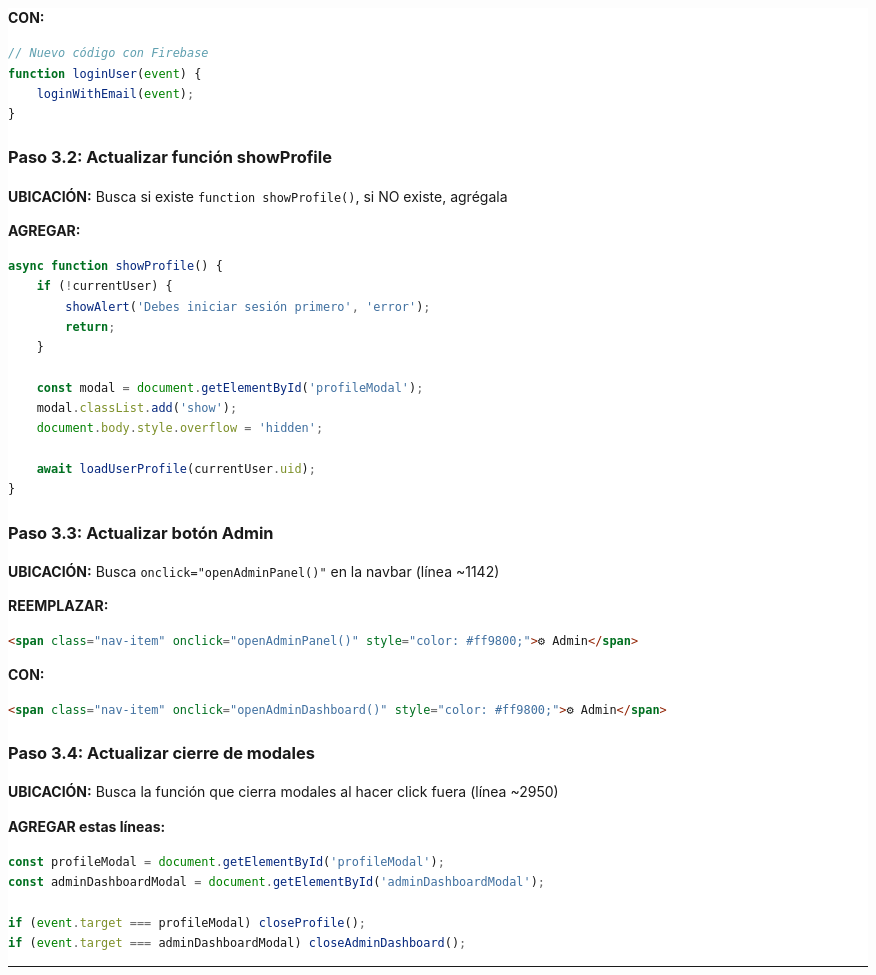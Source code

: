 **CON:**
```javascript
// Nuevo código con Firebase
function loginUser(event) {
    loginWithEmail(event);
}
```

### Paso 3.2: Actualizar función showProfile

**UBICACIÓN:** Busca si existe `function showProfile()`, si NO existe, agrégala

**AGREGAR:**
```javascript
async function showProfile() {
    if (!currentUser) {
        showAlert('Debes iniciar sesión primero', 'error');
        return;
    }
    
    const modal = document.getElementById('profileModal');
    modal.classList.add('show');
    document.body.style.overflow = 'hidden';
    
    await loadUserProfile(currentUser.uid);
}
```

### Paso 3.3: Actualizar botón Admin

**UBICACIÓN:** Busca `onclick="openAdminPanel()"` en la navbar (línea ~1142)

**REEMPLAZAR:**
```html
<span class="nav-item" onclick="openAdminPanel()" style="color: #ff9800;">⚙️ Admin</span>
```

**CON:**
```html
<span class="nav-item" onclick="openAdminDashboard()" style="color: #ff9800;">⚙️ Admin</span>
```

### Paso 3.4: Actualizar cierre de modales

**UBICACIÓN:** Busca la función que cierra modales al hacer click fuera (línea ~2950)

**AGREGAR estas líneas:**
```javascript
const profileModal = document.getElementById('profileModal');
const adminDashboardModal = document.getElementById('adminDashboardModal');

if (event.target === profileModal) closeProfile();
if (event.target === adminDashboardModal) closeAdminDashboard();
```

---
